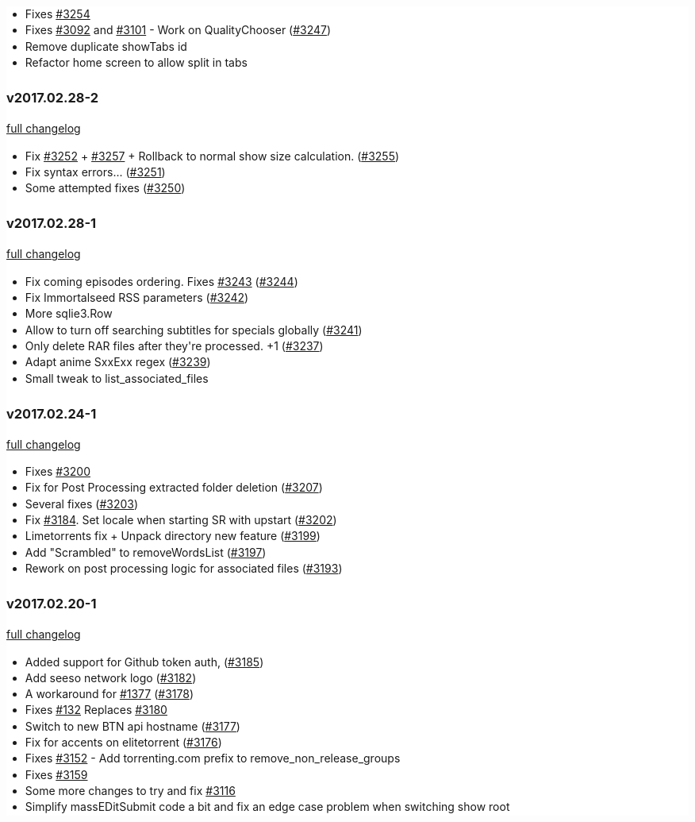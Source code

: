 * Fixes [#3254](https://github.com/Sick-Rage/Sick-Rage/issues/3254)
* Fixes [#3092](https://github.com/Sick-Rage/Sick-Rage/issues/3092) and [#3101](https://github.com/Sick-Rage/Sick-Rage/issues/3101) - Work on QualityChooser ([#3247](https://github.com/Sick-Rage/Sick-Rage/issues/3247))
* Remove duplicate showTabs id
* Refactor home screen to allow split in tabs

### v2017.02.28-2

[full changelog](https://github.com/Sick-Rage/Sick-Rage/compare/v2017.02.28-1...v2017.02.28-2)

* Fix [#3252](https://github.com/Sick-Rage/Sick-Rage/issues/3252) + [#3257](https://github.com/Sick-Rage/Sick-Rage/issues/3257) + Rollback to normal show size calculation. ([#3255](https://github.com/Sick-Rage/Sick-Rage/issues/3255))
* Fix syntax errors... ([#3251](https://github.com/Sick-Rage/Sick-Rage/issues/3251))
* Some attempted fixes ([#3250](https://github.com/Sick-Rage/Sick-Rage/issues/3250))

### v2017.02.28-1

[full changelog](https://github.com/Sick-Rage/Sick-Rage/compare/v2017.02.24-1...v2017.02.28-1)

* Fix coming episodes ordering. Fixes [#3243](https://github.com/Sick-Rage/Sick-Rage/issues/3243) ([#3244](https://github.com/Sick-Rage/Sick-Rage/issues/3244))
* Fix Immortalseed RSS parameters ([#3242](https://github.com/Sick-Rage/Sick-Rage/issues/3242))
* More sqlie3.Row
* Allow to turn off searching subtitles for specials globally ([#3241](https://github.com/Sick-Rage/Sick-Rage/issues/3241))
* Only delete RAR files after they're processed. +1 ([#3237](https://github.com/Sick-Rage/Sick-Rage/issues/3237))
* Adapt anime SxxExx regex ([#3239](https://github.com/Sick-Rage/Sick-Rage/issues/3239))
* Small tweak to list_associated_files

### v2017.02.24-1

[full changelog](https://github.com/Sick-Rage/Sick-Rage/compare/v2017.02.20-1...v2017.02.24-1)

* Fixes [#3200](https://github.com/Sick-Rage/Sick-Rage/issues/3200)
* Fix for Post Processing extracted folder deletion ([#3207](https://github.com/Sick-Rage/Sick-Rage/issues/3207))
* Several fixes ([#3203](https://github.com/Sick-Rage/Sick-Rage/issues/3203))
* Fix [#3184](https://github.com/Sick-Rage/Sick-Rage/issues/3184). Set locale when starting SR with upstart ([#3202](https://github.com/Sick-Rage/Sick-Rage/issues/3202))
* Limetorrents fix + Unpack directory new feature ([#3199](https://github.com/Sick-Rage/Sick-Rage/issues/3199))
* Add "Scrambled" to removeWordsList ([#3197](https://github.com/Sick-Rage/Sick-Rage/issues/3197))
* Rework on post processing logic for associated files ([#3193](https://github.com/Sick-Rage/Sick-Rage/issues/3193))

### v2017.02.20-1

[full changelog](https://github.com/Sick-Rage/Sick-Rage/compare/v2017.02.15-1...v2017.02.20-1)

* Added support for Github token auth, ([#3185](https://github.com/Sick-Rage/Sick-Rage/issues/3185))
* Add seeso network logo ([#3182](https://github.com/Sick-Rage/Sick-Rage/issues/3182))
* A workaround for [#1377](https://github.com/Sick-Rage/Sick-Rage/issues/1377) ([#3178](https://github.com/Sick-Rage/Sick-Rage/issues/3178))
* Fixes [#132](https://github.com/MGaetan89/ShowsRage/issues/132) Replaces [#3180](https://github.com/Sick-Rage/Sick-Rage/issues/3180)
* Switch to new BTN api hostname ([#3177](https://github.com/Sick-Rage/Sick-Rage/issues/3177))
* Fix for accents on elitetorrent ([#3176](https://github.com/Sick-Rage/Sick-Rage/issues/3176))
* Fixes [#3152](https://github.com/Sick-Rage/Sick-Rage/issues/3152) - Add torrenting.com prefix to remove_non_release_groups
* Fixes [#3159](https://github.com/Sick-Rage/Sick-Rage/issues/3159)
* Some more changes to try and fix [#3116](https://github.com/Sick-Rage/Sick-Rage/issues/3116)
* Simplify massEDitSubmit code a bit and fix an edge case problem when switching show root